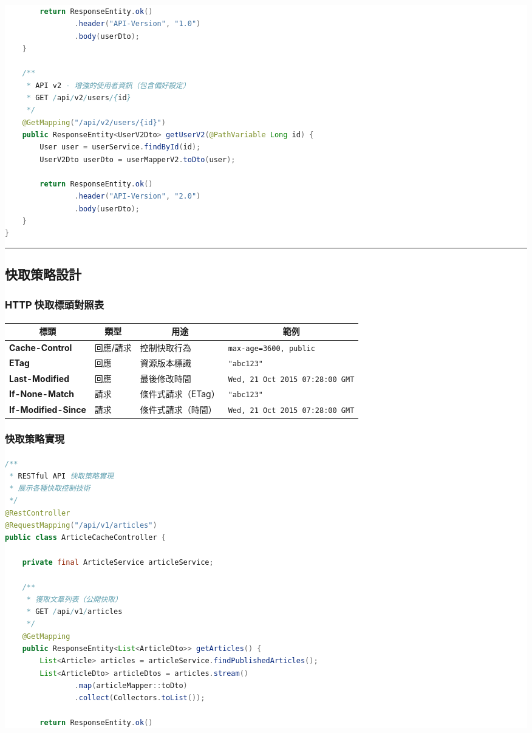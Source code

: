 ```java
        return ResponseEntity.ok()
                .header("API-Version", "1.0")
                .body(userDto);
    }
    
    /**
     * API v2 - 增強的使用者資訊（包含偏好設定）
     * GET /api/v2/users/{id}
     */
    @GetMapping("/api/v2/users/{id}")
    public ResponseEntity<UserV2Dto> getUserV2(@PathVariable Long id) {
        User user = userService.findById(id);
        UserV2Dto userDto = userMapperV2.toDto(user);
        
        return ResponseEntity.ok()
                .header("API-Version", "2.0")
                .body(userDto);
    }
}
```

---

## 快取策略設計

### HTTP 快取標頭對照表

| 標頭 | 類型 | 用途 | 範例 |
|------|------|------|------|
| **Cache-Control** | 回應/請求 | 控制快取行為 | `max-age=3600, public` |
| **ETag** | 回應 | 資源版本標識 | `"abc123"` |
| **Last-Modified** | 回應 | 最後修改時間 | `Wed, 21 Oct 2015 07:28:00 GMT` |
| **If-None-Match** | 請求 | 條件式請求（ETag） | `"abc123"` |
| **If-Modified-Since** | 請求 | 條件式請求（時間） | `Wed, 21 Oct 2015 07:28:00 GMT` |

### 快取策略實現

```java
/**
 * RESTful API 快取策略實現
 * 展示各種快取控制技術
 */
@RestController
@RequestMapping("/api/v1/articles")
public class ArticleCacheController {
    
    private final ArticleService articleService;
    
    /**
     * 獲取文章列表（公開快取）
     * GET /api/v1/articles
     */
    @GetMapping
    public ResponseEntity<List<ArticleDto>> getArticles() {
        List<Article> articles = articleService.findPublishedArticles();
        List<ArticleDto> articleDtos = articles.stream()
                .map(articleMapper::toDto)
                .collect(Collectors.toList());
        
        return ResponseEntity.ok()
```